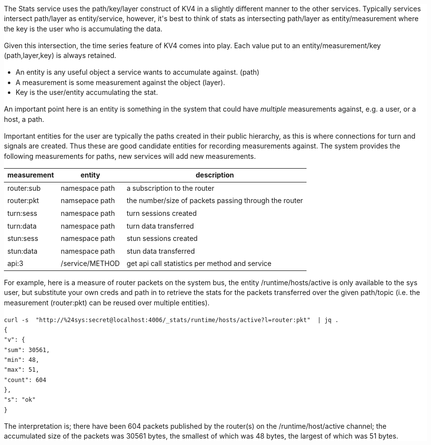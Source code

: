 The Stats service uses the path/key/layer construct of KV4 in a slightly different manner to the other services. Typically services intersect path/layer as entity/service, however, it's best to think of stats as intersecting path/layer as entity/measurement where the key is the user who is accumulating the data.

Given this intersection, the time series feature of KV4 comes into play. Each value put to an entity/measurement/key (path,layer,key) is always retained.

  - An entity is any useful object a service wants to accumulate against. (path)
  - A measurement is some measurement against the object (layer).
  - Key is the user/entity accumulating the stat.

An important point here is an entity is something in the system that could have _multiple_ measurements against, e.g. a user, or a host, a path.

Important entities for the user are typically the paths created in their public hierarchy, as this is where connections for turn and signals are created. Thus these are good candidate entities for recording measurements
against. The system provides the following measurements for paths, new services will add new measurements.

| measurement | entity          | description                                           |
|-------------|-----------------|-------------------------------------------------------|
| router:sub  | namespace path  | a subscription to the router                          |
| router:pkt  | namsepace path  | the number/size of packets passing through the router |
| turn:sess   | namespace path  | turn sessions created                                 |
| turn:data   | namespace path  | turn data transferred                                 |
| stun:sess   | namespace path  | stun sessions created                                 |
| stun:data   | namespace path  | stun data transferred                                 |
| api:3       | /service/METHOD | get api call statistics per method and service        |


For example, here is a measure of router packets on the system bus, the entity /runtime/hosts/active is only available to the sys user, but substitute your own creds and path in to retrieve the stats for the packets transferred over the given path/topic (i.e. the measurement (router:pkt) can be reused over multiple entities).

```
curl -s  "http://%24sys:secret@localhost:4006/_stats/runtime/hosts/active?l=router:pkt"  | jq .
{
"v": {
"sum": 30561,
"min": 48,
"max": 51,
"count": 604
},
"s": "ok"
}
```

The interpretation is; there have been 604 packets published by the router(s) on the /runtime/host/active channel; the accumulated size of the packets was 30561 bytes, the smallest of which was 48 bytes, the largest of which was 51 bytes.
